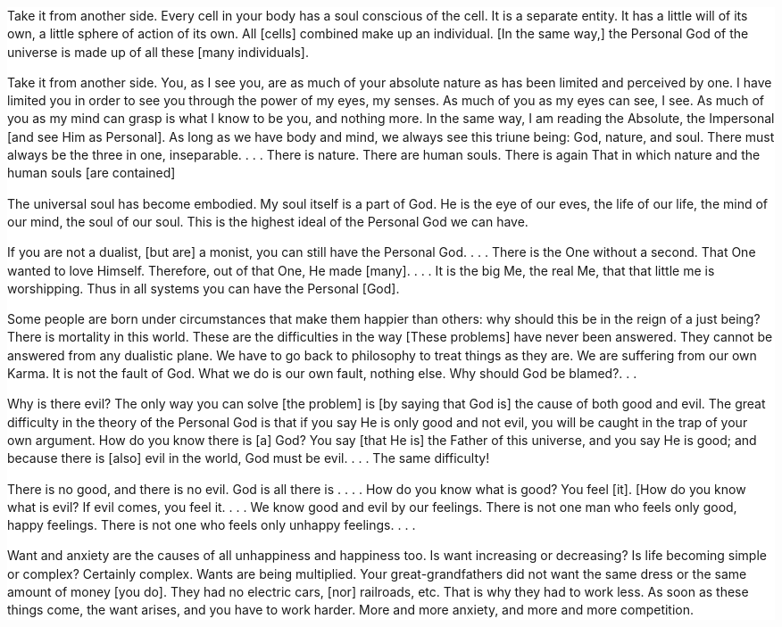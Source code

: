 Take it from another side. Every cell in your body has a soul conscious
of the cell. It is a separate entity. It has a little will of its own, a
little sphere of action of its own. All \[cells\] combined make up an
individual. \[In the same way,\] the Personal God of the universe is
made up of all these \[many individuals\].

Take it from another side. You, as I see you, are as much of your
absolute nature as has been limited and perceived by one. I have limited
you in order to see you through the power of my eyes, my senses. As much
of you as my eyes can see, I see. As much of you as my mind can grasp is
what I know to be you, and nothing more. In the same way, I am reading
the Absolute, the Impersonal \[and see Him as Personal\]. As long as we
have body and mind, we always see this triune being: God, nature, and
soul. There must always be the three in one, inseparable. . . . There is
nature. There are human souls. There is again That in which nature and
the human souls \[are contained\]

The universal soul has become embodied. My soul itself is a part of God.
He is the eye of our eves, the life of our life, the mind of our mind,
the soul of our soul. This is the highest ideal of the Personal God we
can have.

If you are not a dualist, \[but are\] a monist, you can still have the
Personal God. . . . There is the One without a second. That One wanted
to love Himself. Therefore, out of that One, He made \[many\]. . . . It
is the big Me, the real Me, that that little me is worshipping. Thus in
all systems you can have the Personal \[God\].

Some people are born under circumstances that make them happier than
others: why should this be in the reign of a just being? There is
mortality in this world. These are the difficulties in the way \[These
problems\] have never been answered. They cannot be answered from any
dualistic plane. We have to go back to philosophy to treat things as
they are. We are suffering from our own Karma. It is not the fault of
God. What we do is our own fault, nothing else. Why should God be
blamed?. . .

Why is there evil? The only way you can solve \[the problem\] is \[by
saying that God is\] the cause of both good and evil. The great
difficulty in the theory of the Personal God is that if you say He is
only good and not evil, you will be caught in the trap of your own
argument. How do you know there is \[a\] God? You say \[that He is\] the
Father of this universe, and you say He is good; and because there is
\[also\] evil in the world, God must be evil. . . . The same difficulty!

There is no good, and there is no evil. God is all there is . . . . How
do you know what is good? You feel \[it\]. \[How do you know what is
evil? If evil comes, you feel it. . . . We know good and evil by our
feelings. There is not one man who feels only good, happy feelings.
There is not one who feels only unhappy feelings. . . .

Want and anxiety are the causes of all unhappiness and happiness too. Is
want increasing or decreasing? Is life becoming simple or complex?
Certainly complex. Wants are being multiplied. Your great-grandfathers
did not want the same dress or the same amount of money \[you do\]. They
had no electric cars, \[nor\] railroads, etc. That is why they had to
work less. As soon as these things come, the want arises, and you have
to work harder. More and more anxiety, and more and more competition.
